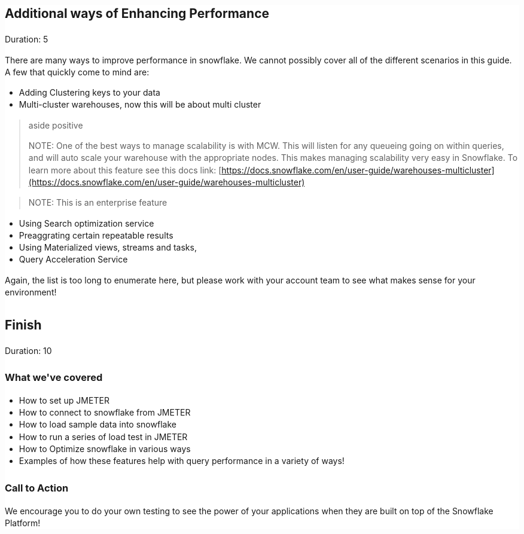 ## Additional ways of Enhancing Performance
Duration: 5

There are many ways to improve performance in snowflake.  We cannot possibly cover all of the different scenarios in this guide.  A few that quickly come to mind are:

- Adding Clustering keys to your data
- Multi-cluster warehouses, now this will be about multi cluster

> aside positive
>
> NOTE: One of the best ways to manage scalability is with MCW.  This will listen for any queueing going on within queries, and will auto scale your warehouse with the appropriate nodes.  This makes managing scalability very easy in Snowflake.  To learn more about this feature see this docs link: [https://docs.snowflake.com/en/user-guide/warehouses-multicluster](https://docs.snowflake.com/en/user-guide/warehouses-multicluster)

> NOTE: This is an enterprise feature

- Using Search optimization service
- Preaggrating certain repeatable results
- Using Materialized views, streams and tasks,
- Query Acceleration Service

Again, the list is too long to enumerate here, but please work with your account team to see what makes sense for your environment!

## Finish
Duration: 10

### What we've covered
- How to set up JMETER
- How to connect to snowflake from JMETER
- How to load sample data into snowflake
- How to run a series of load test in JMETER
- How to Optimize snowflake in various ways
- Examples of how these features help with query performance in a variety of ways!

### Call to Action

We encourage you to do your own testing to see the power of your applications when they are built on top of the Snowflake Platform!
